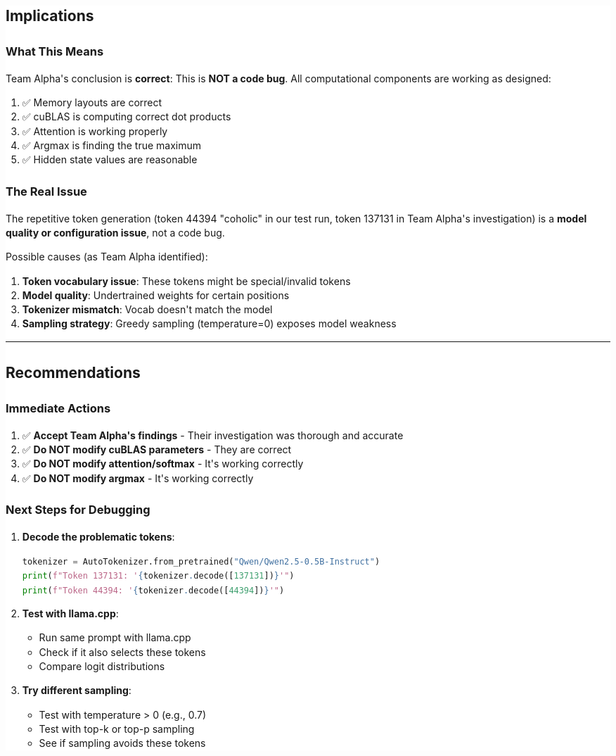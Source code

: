 
## Implications

### What This Means

Team Alpha's conclusion is **correct**: This is **NOT a code bug**. All computational components are working as designed:

1. ✅ Memory layouts are correct
2. ✅ cuBLAS is computing correct dot products
3. ✅ Attention is working properly
4. ✅ Argmax is finding the true maximum
5. ✅ Hidden state values are reasonable

### The Real Issue

The repetitive token generation (token 44394 "coholic" in our test run, token 137131 in Team Alpha's investigation) is a **model quality or configuration issue**, not a code bug.

Possible causes (as Team Alpha identified):
1. **Token vocabulary issue**: These tokens might be special/invalid tokens
2. **Model quality**: Undertrained weights for certain positions
3. **Tokenizer mismatch**: Vocab doesn't match the model
4. **Sampling strategy**: Greedy sampling (temperature=0) exposes model weakness

---

## Recommendations

### Immediate Actions

1. ✅ **Accept Team Alpha's findings** - Their investigation was thorough and accurate
2. ✅ **Do NOT modify cuBLAS parameters** - They are correct
3. ✅ **Do NOT modify attention/softmax** - It's working correctly
4. ✅ **Do NOT modify argmax** - It's working correctly

### Next Steps for Debugging

1. **Decode the problematic tokens**:
   ```python
   tokenizer = AutoTokenizer.from_pretrained("Qwen/Qwen2.5-0.5B-Instruct")
   print(f"Token 137131: '{tokenizer.decode([137131])}'")
   print(f"Token 44394: '{tokenizer.decode([44394])}'")
   ```

2. **Test with llama.cpp**:
   - Run same prompt with llama.cpp
   - Check if it also selects these tokens
   - Compare logit distributions

3. **Try different sampling**:
   - Test with temperature > 0 (e.g., 0.7)
   - Test with top-k or top-p sampling
   - See if sampling avoids these tokens
